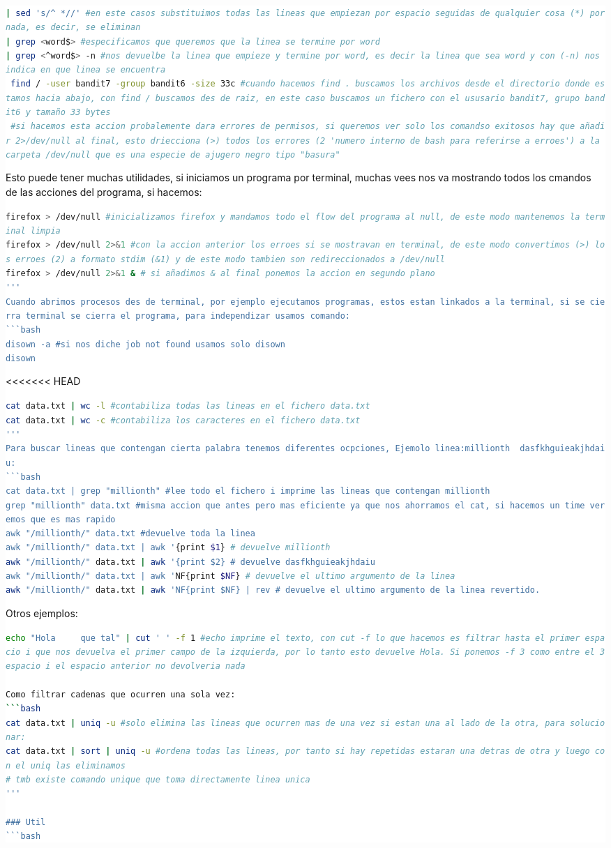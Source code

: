 ```bash
| sed 's/^ *//' #en este casos substituimos todas las lineas que empiezan por espacio seguidas de qualquier cosa (*) por nada, es decir, se eliminan
| grep <word$> #especificamos que queremos que la linea se termine por word
| grep <^word$> -n #nos devuelbe la linea que empieze y termine por word, es decir la linea que sea word y con (-n) nos indica en que linea se encuentra
 find / -user bandit7 -group bandit6 -size 33c #cuando hacemos find . buscamos los archivos desde el directorio donde estamos hacia abajo, con find / buscamos des de raiz, en este caso buscamos un fichero con el ususario bandit7, grupo bandit6 y tamaño 33 bytes
 #si hacemos esta accion probalemente dara errores de permisos, si queremos ver solo los comandso exitosos hay que añadir 2>/dev/null al final, esto driecciona (>) todos los errores (2 'numero interno de bash para referirse a erroes') a la carpeta /dev/null que es una especie de ajugero negro tipo "basura"
 ```
 Esto puede tener muchas utilidades, si iniciamos un programa por terminal, muchas vees nos va mostrando todos los cmandos de las acciones del programa, si hacemos:
 ```bash
 firefox > /dev/null #inicializamos firefox y mandamos todo el flow del programa al null, de este modo mantenemos la terminal limpia
 firefox > /dev/null 2>&1 #con la accion anterior los erroes si se mostravan en terminal, de este modo convertimos (>) los erroes (2) a formato stdim (&1) y de este modo tambien son redireccionados a /dev/null
firefox > /dev/null 2>&1 & # si añadimos & al final ponemos la accion en segundo plano
'''
Cuando abrimos procesos des de terminal, por ejemplo ejecutamos programas, estos estan linkados a la terminal, si se cierra terminal se cierra el programa, para independizar usamos comando:
```bash
disown -a #si nos diche job not found usamos solo disown
disown
```

<<<<<<< HEAD
```bash
cat data.txt | wc -l #contabiliza todas las lineas en el fichero data.txt
cat data.txt | wc -c #contabiliza los caracteres en el fichero data.txt
'''
Para buscar lineas que contengan cierta palabra tenemos diferentes ocpciones, Ejemolo linea:millionth  dasfkhguieakjhdaiu:
```bash
cat data.txt | grep "millionth" #lee todo el fichero i imprime las lineas que contengan millionth
grep "millionth" data.txt #misma accion que antes pero mas eficiente ya que nos ahorramos el cat, si hacemos un time veremos que es mas rapido
awk "/millionth/" data.txt #devuelve toda la linea
awk "/millionth/" data.txt | awk '{print $1} # devuelve millionth
awk "/millionth/" data.txt | awk '{print $2} # devuelve dasfkhguieakjhdaiu
awk "/millionth/" data.txt | awk 'NF{print $NF} # devuelve el ultimo argumento de la linea
awk "/millionth/" data.txt | awk 'NF{print $NF} | rev # devuelve el ultimo argumento de la linea revertido.
```
Otros ejemplos:
```bash
echo "Hola     que tal" | cut ' ' -f 1 #echo imprime el texto, con cut -f lo que hacemos es filtrar hasta el primer espacio i que nos devuelva el primer campo de la izquierda, por lo tanto esto devuelve Hola. Si ponemos -f 3 como entre el 3 espacio i el espacio anterior no devolveria nada

Como filtrar cadenas que ocurren una sola vez:
```bash
cat data.txt | uniq -u #solo elimina las lineas que ocurren mas de una vez si estan una al lado de la otra, para solucionar:
cat data.txt | sort | uniq -u #ordena todas las lineas, por tanto si hay repetidas estaran una detras de otra y luego con el uniq las eliminamos
# tmb existe comando unique que toma directamente linea unica
'''

### Util
```bash
```